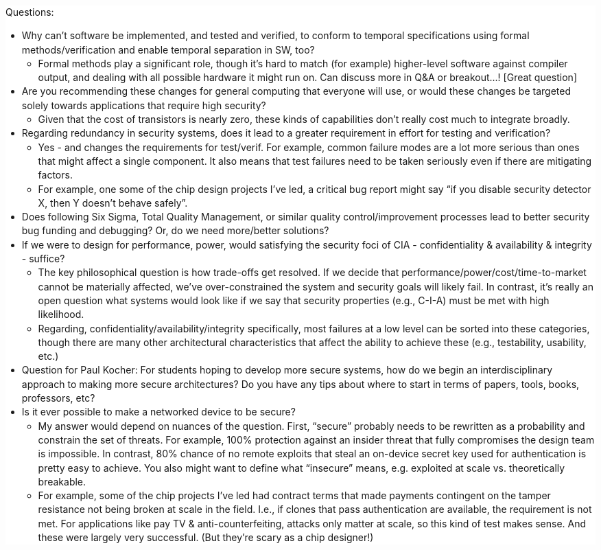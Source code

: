 









Questions:
+ Why can’t software be implemented, and tested and verified, to conform to temporal specifications using formal methods/verification and enable temporal separation in SW, too?
	- Formal methods play a significant role, though it’s hard to match (for example) higher-level software against compiler output, and dealing with all possible hardware it might run on.  Can discuss more in Q&A or breakout...!  [Great question]
+ Are you recommending these changes for general computing that everyone will use, or would these changes be targeted solely towards applications that require high security?
	- Given that the cost of transistors is nearly zero, these kinds of capabilities don’t really cost much to integrate broadly.
+ Regarding redundancy in security systems, does it lead to a greater requirement in effort for testing and verification?
	- Yes - and changes the requirements for test/verif.  For example, common failure modes are a lot more serious than ones that might affect a single component.  It also means that test failures need to be taken seriously even if there are mitigating factors.
	- For example, one some of the chip design projects I’ve led, a critical bug report might say “if you disable security detector X, then Y doesn’t behave safely”.
+ Does following Six Sigma, Total Quality Management, or similar quality control/improvement processes lead to better security bug funding and debugging? Or, do we need more/better solutions?
+ If we were to design for performance, power, would satisfying the security foci of CIA - confidentiality & availability & integrity - suffice?
	- The key philosophical question is how trade-offs get resolved.  If we decide that performance/power/cost/time-to-market cannot be materially affected, we’ve over-constrained the system and security goals will likely fail.  In contrast, it’s really an open question what systems would look like if we say that security properties (e.g., C-I-A) must be met with high likelihood.
	- Regarding, confidentiality/availability/integrity specifically, most failures at a low level can be sorted into these categories, though there are many other architectural characteristics that affect the ability to achieve these (e.g., testability, usability, etc.)
+ Question for Paul Kocher: For students hoping to develop more secure systems, how do we begin an interdisciplinary approach to making more secure architectures? Do you have any tips about where to start in terms of papers, tools, books, professors, etc?
+ Is it ever possible to make a networked device to be secure?
	- My answer would depend on nuances of the question.  First, “secure” probably needs to be rewritten as a probability and constrain the set of threats. For example, 100% protection against an insider threat that fully compromises the design team is impossible.  In contrast, 80% chance of no remote exploits that steal an on-device secret key used for authentication is pretty easy to achieve.  You also might want to define what “insecure” means, e.g. exploited at scale vs. theoretically breakable.
	- For example, some of the chip projects I’ve led had contract terms that made payments contingent on the tamper resistance not being broken at scale in the field.  I.e., if clones that pass authentication are available, the requirement is not met.  For applications like pay TV & anti-counterfeiting, attacks only matter at scale, so this kind of test makes sense.  And these were largely very successful.  (But they’re scary as a chip designer!)



